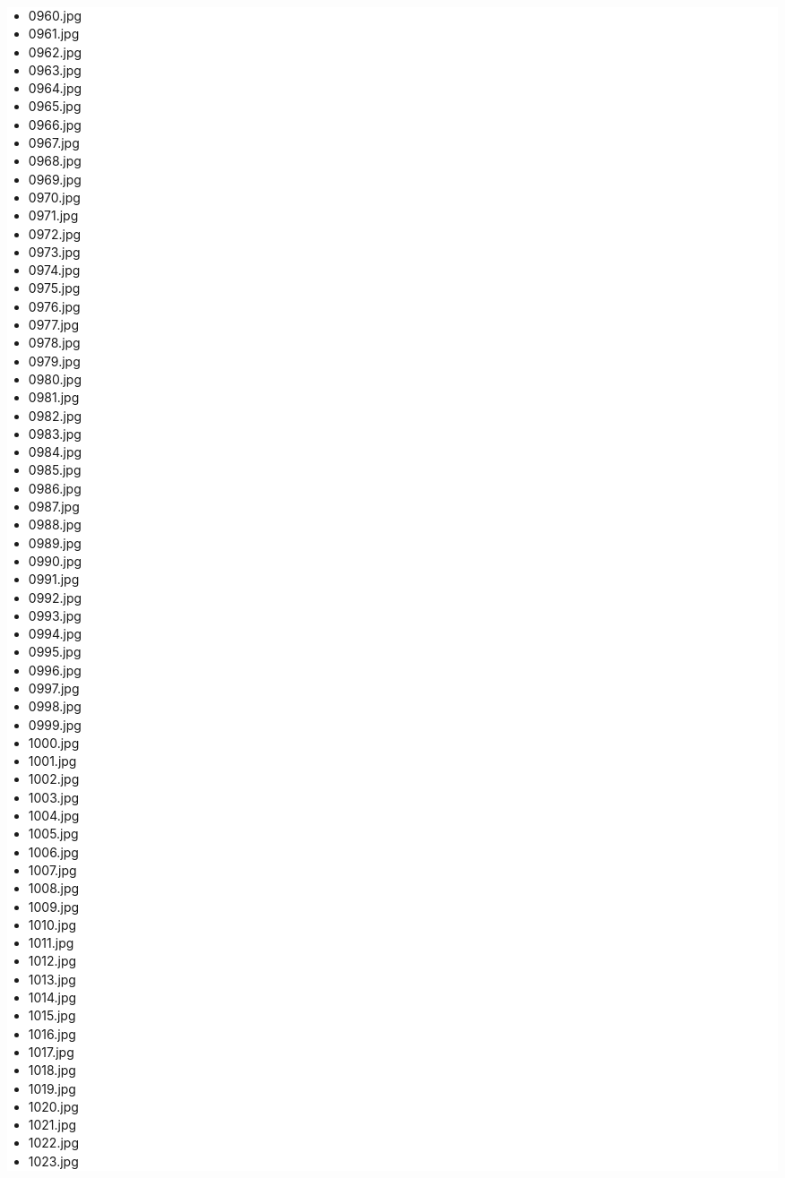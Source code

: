- 0960.jpg
- 0961.jpg
- 0962.jpg
- 0963.jpg
- 0964.jpg
- 0965.jpg
- 0966.jpg
- 0967.jpg
- 0968.jpg
- 0969.jpg
- 0970.jpg
- 0971.jpg
- 0972.jpg
- 0973.jpg
- 0974.jpg
- 0975.jpg
- 0976.jpg
- 0977.jpg
- 0978.jpg
- 0979.jpg
- 0980.jpg
- 0981.jpg
- 0982.jpg
- 0983.jpg
- 0984.jpg
- 0985.jpg
- 0986.jpg
- 0987.jpg
- 0988.jpg
- 0989.jpg
- 0990.jpg
- 0991.jpg
- 0992.jpg
- 0993.jpg
- 0994.jpg
- 0995.jpg
- 0996.jpg
- 0997.jpg
- 0998.jpg
- 0999.jpg
- 1000.jpg
- 1001.jpg
- 1002.jpg
- 1003.jpg
- 1004.jpg
- 1005.jpg
- 1006.jpg
- 1007.jpg
- 1008.jpg
- 1009.jpg
- 1010.jpg
- 1011.jpg
- 1012.jpg
- 1013.jpg
- 1014.jpg
- 1015.jpg
- 1016.jpg
- 1017.jpg
- 1018.jpg
- 1019.jpg
- 1020.jpg
- 1021.jpg
- 1022.jpg
- 1023.jpg
